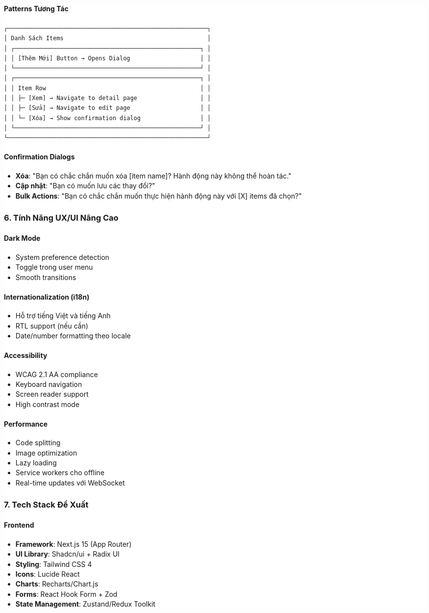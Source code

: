 #### Patterns Tương Tác
```
┌─────────────────────────────────────────────────────────┐
│ Danh Sách Items                                         │
│ ┌─────────────────────────────────────────────────────┐ │
│ │ [Thêm Mới] Button → Opens Dialog                    │ │
│ └─────────────────────────────────────────────────────┘ │
│ ┌─────────────────────────────────────────────────────┐ │
│ │ Item Row                                            │ │
│ │ ├─ [Xem] → Navigate to detail page                  │ │
│ │ ├─ [Sửa] → Navigate to edit page                    │ │
│ │ └─ [Xóa] → Show confirmation dialog                 │ │
│ └─────────────────────────────────────────────────────┘ │
└─────────────────────────────────────────────────────────┘
```

#### Confirmation Dialogs
- **Xóa**: "Bạn có chắc chắn muốn xóa [item name]? Hành động này không thể hoàn tác."
- **Cập nhật**: "Bạn có muốn lưu các thay đổi?"
- **Bulk Actions**: "Bạn có chắc chắn muốn thực hiện hành động này với [X] items đã chọn?"

### 6. Tính Năng UX/UI Nâng Cao

#### Dark Mode
- System preference detection
- Toggle trong user menu
- Smooth transitions

#### Internationalization (i18n)
- Hỗ trợ tiếng Việt và tiếng Anh
- RTL support (nếu cần)
- Date/number formatting theo locale

#### Accessibility
- WCAG 2.1 AA compliance
- Keyboard navigation
- Screen reader support
- High contrast mode

#### Performance
- Code splitting
- Image optimization
- Lazy loading
- Service workers cho offline
- Real-time updates với WebSocket

### 7. Tech Stack Đề Xuất

#### Frontend
- **Framework**: Next.js 15 (App Router)
- **UI Library**: Shadcn/ui + Radix UI
- **Styling**: Tailwind CSS 4
- **Icons**: Lucide React
- **Charts**: Recharts/Chart.js
- **Forms**: React Hook Form + Zod
- **State Management**: Zustand/Redux Toolkit
